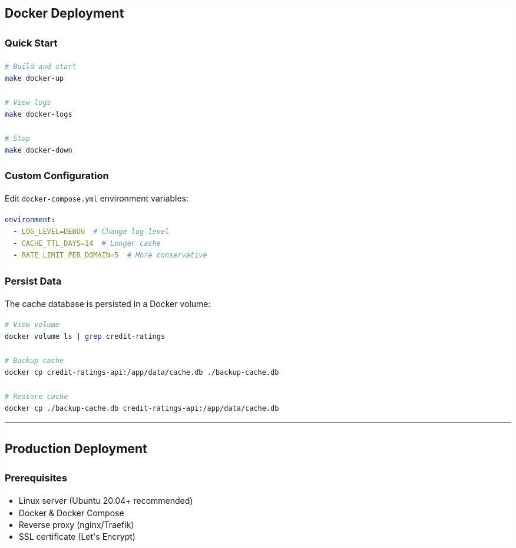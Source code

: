 
## Docker Deployment

### Quick Start

```bash
# Build and start
make docker-up

# View logs
make docker-logs

# Stop
make docker-down
```

### Custom Configuration

Edit `docker-compose.yml` environment variables:

```yaml
environment:
  - LOG_LEVEL=DEBUG  # Change log level
  - CACHE_TTL_DAYS=14  # Longer cache
  - RATE_LIMIT_PER_DOMAIN=5  # More conservative
```

### Persist Data

The cache database is persisted in a Docker volume:

```bash
# View volume
docker volume ls | grep credit-ratings

# Backup cache
docker cp credit-ratings-api:/app/data/cache.db ./backup-cache.db

# Restore cache
docker cp ./backup-cache.db credit-ratings-api:/app/data/cache.db
```

---

## Production Deployment

### Prerequisites

- Linux server (Ubuntu 20.04+ recommended)
- Docker & Docker Compose
- Reverse proxy (nginx/Traefik)
- SSL certificate (Let's Encrypt)

